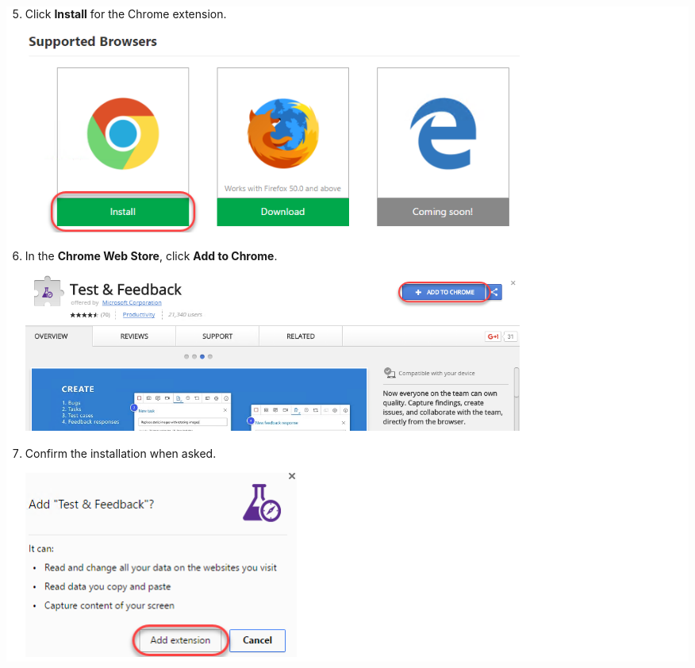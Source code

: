 5.  Click **Install** for the Chrome extension.

    <img src="./media/image37.png" width="624" height="251" />

6.  In the **Chrome Web Store**, click **Add to Chrome**.

    <img src="./media/image38.png" width="624" height="196" />

7.  Confirm the installation when asked.

    <img src="./media/image39.png" width="342" height="232" />
